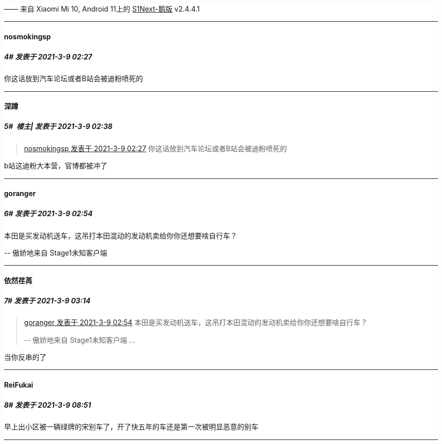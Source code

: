 —— 来自 Xiaomi Mi 10, Android 11上的 [S1Next-鹅版](https://github.com/ykrank/S1-Next/releases) v2.4.4.1


*****

####  nosmokingsp  
##### 4#       发表于 2021-3-9 02:27


你这话放到汽车论坛或者B站会被迪粉喷死的


*****

####  深蹲  
##### 5#         楼主| 发表于 2021-3-9 02:38


<blockquote><a href="httphttps://bbs.saraba1st.com/2b/forum.php?mod=redirect&amp;goto=findpost&amp;pid=50559117&amp;ptid=1992103" target="_blank">nosmokingsp 发表于 2021-3-9 02:27</a>
你这话放到汽车论坛或者B站会被迪粉喷死的</blockquote>
b站这迪粉大本营，官博都被冲了


*****

####  goranger  
##### 6#       发表于 2021-3-9 02:54


本田是买发动机送车，这吊打本田混动的发动机卖给你你还想要啥自行车？

 -- 傲娇地来自 Stage1未知客户端


*****

####  依然荏苒  
##### 7#       发表于 2021-3-9 03:14


<blockquote><a href="httphttps://bbs.saraba1st.com/2b/forum.php?mod=redirect&amp;goto=findpost&amp;pid=50559190&amp;ptid=1992103" target="_blank">goranger 发表于 2021-3-9 02:54</a>
本田是买发动机送车，这吊打本田混动的发动机卖给你你还想要啥自行车？

 -- 傲娇地来自 Stage1未知客户端 ...</blockquote>
当你反串的了


*****

####  ReiFukai  
##### 8#       发表于 2021-3-9 08:51


早上出小区被一辆绿牌的宋别车了，开了快五年的车还是第一次被明显恶意的别车


*****
